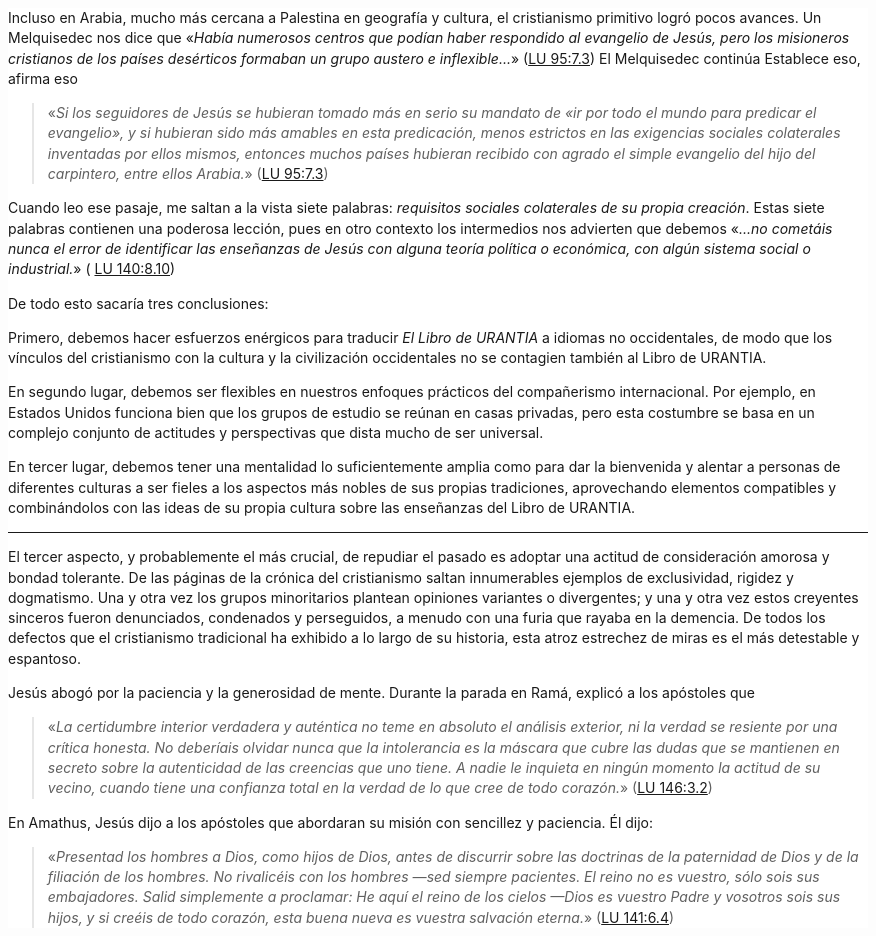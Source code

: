 Incluso en Arabia, mucho más cercana a Palestina en geografía y cultura, el cristianismo primitivo logró pocos avances. Un Melquisedec nos dice que «_Había numerosos centros que podían haber respondido al evangelio de Jesús, pero los misioneros cristianos de los países desérticos formaban un grupo austero e inflexible..._» ([LU 95:7.3](/es/The_Urantia_Book/95#p7_3)) El Melquisedec continúa Establece eso, afirma eso

> «_Si los seguidores de Jesús se hubieran tomado más en serio su mandato de «ir por todo el mundo para predicar el evangelio», y si hubieran sido más amables en esta predicación, menos estrictos en las exigencias sociales colaterales inventadas por ellos mismos, entonces muchos países hubieran recibido con agrado el simple evangelio del hijo del carpintero, entre ellos Arabia._» ([LU 95:7.3](/es/The_Urantia_Book/95#p7_3))

Cuando leo ese pasaje, me saltan a la vista siete palabras: _requisitos sociales colaterales de su propia creación_. Estas siete palabras contienen una poderosa lección, pues en otro contexto los intermedios nos advierten que debemos «_...no cometáis nunca el error de identificar las enseñanzas de Jesús con alguna teoría política o económica, con algún sistema social o industrial._» ( [LU 140:8.10](/es/The_Urantia_Book/140#p8_10))

De todo esto sacaría tres conclusiones:

Primero, debemos hacer esfuerzos enérgicos para traducir _El Libro de URANTIA_ a idiomas no occidentales, de modo que los vínculos del cristianismo con la cultura y la civilización occidentales no se contagien también al Libro de URANTIA.

En segundo lugar, debemos ser flexibles en nuestros enfoques prácticos del compañerismo internacional. Por ejemplo, en Estados Unidos funciona bien que los grupos de estudio se reúnan en casas privadas, pero esta costumbre se basa en un complejo conjunto de actitudes y perspectivas que dista mucho de ser universal.

En tercer lugar, debemos tener una mentalidad lo suficientemente amplia como para dar la bienvenida y alentar a personas de diferentes culturas a ser fieles a los aspectos más nobles de sus propias tradiciones, aprovechando elementos compatibles y combinándolos con las ideas de su propia cultura sobre las enseñanzas del Libro de URANTIA.

---

El tercer aspecto, y probablemente el más crucial, de repudiar el pasado es adoptar una actitud de consideración amorosa y bondad tolerante. De las páginas de la crónica del cristianismo saltan innumerables ejemplos de exclusividad, rigidez y dogmatismo. Una y otra vez los grupos minoritarios plantean opiniones variantes o divergentes; y una y otra vez estos creyentes sinceros fueron denunciados, condenados y perseguidos, a menudo con una furia que rayaba en la demencia. De todos los defectos que el cristianismo tradicional ha exhibido a lo largo de su historia, esta atroz estrechez de miras es el más detestable y espantoso.

Jesús abogó por la paciencia y la generosidad de mente. Durante la parada en Ramá, explicó a los apóstoles que

> «_La certidumbre interior verdadera y auténtica no teme en absoluto el análisis exterior, ni la verdad se resiente por una crítica honesta. No deberíais olvidar nunca que la intolerancia es la máscara que cubre las dudas que se mantienen en secreto sobre la autenticidad de las creencias que uno tiene. A nadie le inquieta en ningún momento la actitud de su vecino, cuando tiene una confianza total en la verdad de lo que cree de todo corazón._» ([LU 146:3.2](/es/The_Urantia_Book/146#p3_2))

En Amathus, Jesús dijo a los apóstoles que abordaran su misión con sencillez y paciencia. Él dijo:

> «_Presentad los hombres a Dios, como hijos de Dios, antes de discurrir sobre las doctrinas de la paternidad de Dios y de la filiación de los hombres. No rivalicéis con los hombres —sed siempre pacientes. El reino no es vuestro, sólo sois sus embajadores. Salid simplemente a proclamar: He aquí el reino de los cielos —Dios es vuestro Padre y vosotros sois sus hijos, y si creéis de todo corazón, esta buena nueva es vuestra salvación eterna._» ([LU 141:6.4](/es/The_Urantia_Book/141#p6_4))
